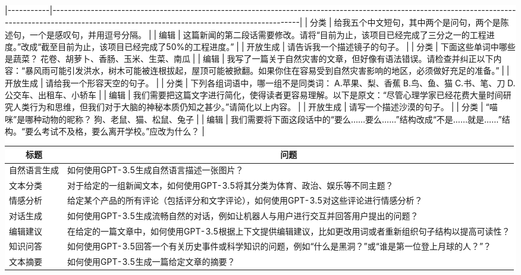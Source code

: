 |-----------|------------------------------------------------------------------------------------------------------------------------------------------------------------------------------------------------------|
| 分类       | 给我五个中文短句，其中两个是问句，两个是陈述句，一个是感叹句，并用逗号分隔。                                                                                                                         |
| 编辑       | 这篇新闻的第二段话需要修改。请将“目前为止，该项目已经完成了三分之一的工程进度。”改成“截至目前为止，该项目已经完成了50%的工程进度。”                                                                   |
| 开放生成     | 请告诉我一个描述镜子的句子。                                                                                                                                                                                     |
| 分类       | 下面这些单词中哪些是蔬菜？ 花卷、胡萝卜、香肠、玉米、生菜、南瓜                                                                                                                                                    |
| 编辑       | 我写了一篇关于自然灾害的文章，但好像有语法错误。请检查并纠正以下内容：“暴风雨可能引发洪水，树木可能被连根拔起，屋顶可能被掀翻。如果你住在容易受到自然灾害影响的地区，必须做好充足的准备。”                                                           |
| 开放生成     | 请给我一个形容天空的句子。                                                                                                                                                                                      |
| 分类       | 下列各组词语中，哪一组不是同类词： A.苹果、梨、香蕉 B.鸟、鱼、猫 C.书、笔、刀 D.公交车、出租车、小轿车                                                                                                            |
| 编辑       | 我们需要把这篇文字进行简化，使得读者更容易理解。以下是原文：“尽管心理学家已经花费大量时间研究人类行为和思维，但我们对于大脑的神秘本质仍知之甚少。”请简化以上内容。                                                                                          |
| 开放生成     | 请写一个描述沙漠的句子。                                                                                                                                                                                      |
| 分类       | “喵咪”是哪种动物的昵称？ 狗、老鼠、猫、松鼠、兔子                                                                                                                                                           |
| 编辑       | 我们需要将下面这段话中的“要么……要么……”结构改成“不是……就是……”结构。“要么考试不及格，要么离开学校。”应改为什么？                                                                                                                                             |


| 标题                      | 问题                                                                                                                                                                                                                                                                                                                                                                                     |
|-------------------------|------------------------------------------------------------------------------------------------------------------------------------------------------------------------------------------------------------------------------------------------------------------------------------------------------------------------------------------------------------------------------------------|
| 自然语言生成              | 如何使用GPT-3.5生成自然语言描述一张图片？                                                                                                                                                                                                                                                                                                                                                 |
| 文本分类                | 对于给定的一组新闻文本，如何使用GPT-3.5将其分类为体育、政治、娱乐等不同主题？                                                                                                                                                                                                                                                                                                               |
| 情感分析                | 给定某个产品的所有评论（包括评分和文字评论），如何使用GPT-3.5对这些评论进行情感分析？                                                                                                                                                                                                                                                                                                       |
| 对话生成                | 如何使用GPT-3.5生成流畅自然的对话，例如让机器人与用户进行交互并回答用户提出的问题？                                                                                                                                                                                                                                                                                                            |
| 编辑建议                | 在给定的一篇文章中，如何使用GPT-3.5根据上下文提供编辑建议，比如更改用词或者重新组织句子结构以提高可读性？                                                                                                                                                                                                                                                                                      |
| 知识问答                | 如何使用GPT-3.5回答一个有关历史事件或科学知识的问题，例如“什么是黑洞？”或“谁是第一位登上月球的人？”？                                                                                                                                                                                                                                                                                           |
| 文本摘要                | 如何使用GPT-3.5生成一篇给定文章的摘要？                                                                                                                                                                                                                                                                                                                                                    |